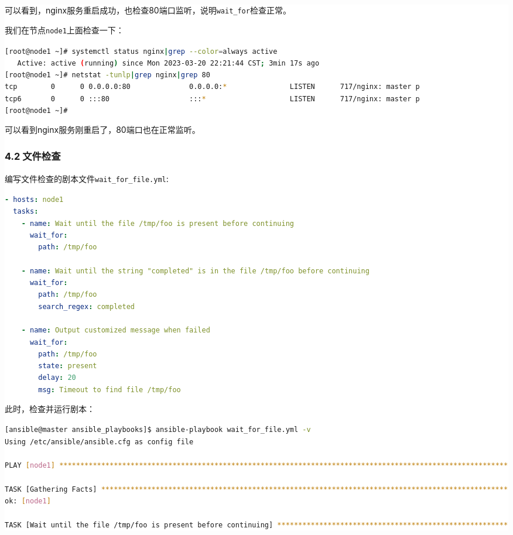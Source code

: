 ```sh
```

可以看到，nginx服务重启成功，也检查80端口监听，说明`wait_for`检查正常。

我们在节点`node1`上面检查一下：
```sh
[root@node1 ~]# systemctl status nginx|grep --color=always active
   Active: active (running) since Mon 2023-03-20 22:21:44 CST; 3min 17s ago
[root@node1 ~]# netstat -tunlp|grep nginx|grep 80
tcp        0      0 0.0.0.0:80              0.0.0.0:*               LISTEN      717/nginx: master p
tcp6       0      0 :::80                   :::*                    LISTEN      717/nginx: master p
[root@node1 ~]#
```
可以看到nginx服务刚重启了，80端口也在正常监听。


### 4.2 文件检查

编写文件检查的剧本文件`wait_for_file.yml`:

```yaml
- hosts: node1
  tasks:
    - name: Wait until the file /tmp/foo is present before continuing
      wait_for:
        path: /tmp/foo

    - name: Wait until the string "completed" is in the file /tmp/foo before continuing
      wait_for:
        path: /tmp/foo
        search_regex: completed

    - name: Output customized message when failed
      wait_for:
        path: /tmp/foo
        state: present
        delay: 20
        msg: Timeout to find file /tmp/foo

```

此时，检查并运行剧本：
```sh
[ansible@master ansible_playbooks]$ ansible-playbook wait_for_file.yml -v
Using /etc/ansible/ansible.cfg as config file

PLAY [node1] ***********************************************************************************************************

TASK [Gathering Facts] *************************************************************************************************
ok: [node1]

TASK [Wait until the file /tmp/foo is present before continuing] *******************************************************
```
